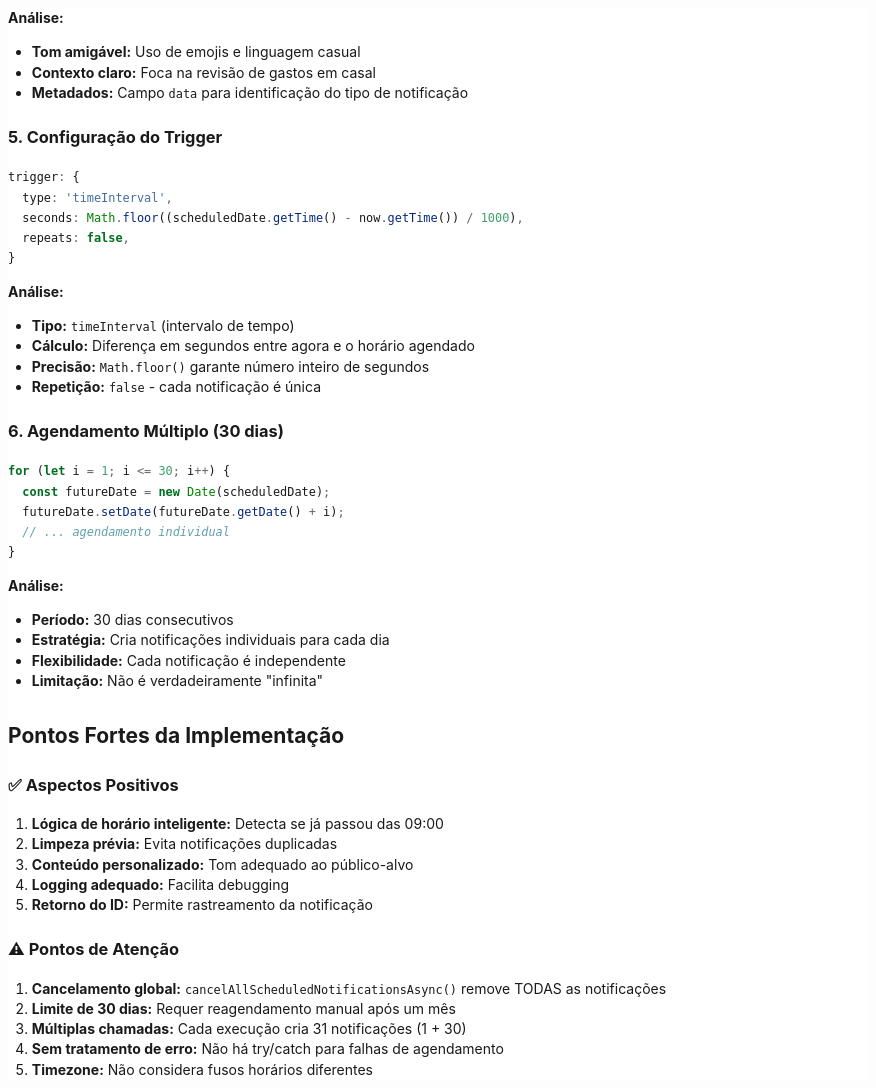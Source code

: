 **Análise:**
- **Tom amigável:** Uso de emojis e linguagem casual
- **Contexto claro:** Foca na revisão de gastos em casal
- **Metadados:** Campo `data` para identificação do tipo de notificação

### 5. Configuração do Trigger

```typescript
trigger: {
  type: 'timeInterval',
  seconds: Math.floor((scheduledDate.getTime() - now.getTime()) / 1000),
  repeats: false,
}
```

**Análise:**
- **Tipo:** `timeInterval` (intervalo de tempo)
- **Cálculo:** Diferença em segundos entre agora e o horário agendado
- **Precisão:** `Math.floor()` garante número inteiro de segundos
- **Repetição:** `false` - cada notificação é única

### 6. Agendamento Múltiplo (30 dias)

```typescript
for (let i = 1; i <= 30; i++) {
  const futureDate = new Date(scheduledDate);
  futureDate.setDate(futureDate.getDate() + i);
  // ... agendamento individual
}
```

**Análise:**
- **Período:** 30 dias consecutivos
- **Estratégia:** Cria notificações individuais para cada dia
- **Flexibilidade:** Cada notificação é independente
- **Limitação:** Não é verdadeiramente "infinita"

## Pontos Fortes da Implementação

### ✅ Aspectos Positivos

1. **Lógica de horário inteligente:** Detecta se já passou das 09:00
2. **Limpeza prévia:** Evita notificações duplicadas
3. **Conteúdo personalizado:** Tom adequado ao público-alvo
4. **Logging adequado:** Facilita debugging
5. **Retorno do ID:** Permite rastreamento da notificação

### ⚠️ Pontos de Atenção

1. **Cancelamento global:** `cancelAllScheduledNotificationsAsync()` remove TODAS as notificações
2. **Limite de 30 dias:** Requer reagendamento manual após um mês
3. **Múltiplas chamadas:** Cada execução cria 31 notificações (1 + 30)
4. **Sem tratamento de erro:** Não há try/catch para falhas de agendamento
5. **Timezone:** Não considera fusos horários diferentes
